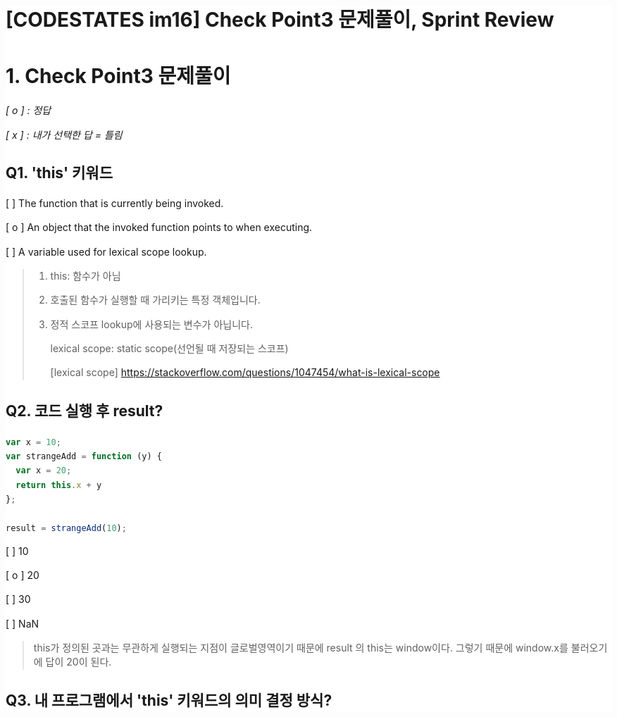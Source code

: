 # [CODESTATES im16] Check Point3 문제풀이, Sprint Review

# 1. Check Point3 문제풀이

*[ o ] : 정답*

*[ x ] : 내가 선택한 답 = 틀림*

## Q1. 'this' 키워드

[ ] The function that is currently being invoked.

[ o ] An object that the invoked function points to when executing.

[ ] A variable used for lexical scope lookup.

> 1. this: 함수가 아님
>
> 2. 호출된 함수가 실행할 때 가리키는 특정 객체입니다.
>
> 3. 정적 스코프 lookup에 사용되는 변수가 아닙니다.
>
>    lexical scope: static scope(선언될 때 저장되는 스코프)
>
>    [lexical scope] https://stackoverflow.com/questions/1047454/what-is-lexical-scope



## Q2. 코드 실행 후 result?

```js
var x = 10;
var strangeAdd = function (y) {
  var x = 20;
  return this.x + y
};

result = strangeAdd(10);
```

[ ] 10

[ o ] 20

[ ] 30

[ ] NaN

> this가 정의된 곳과는 무관하게 실행되는 지점이 글로벌영역이기 때문에 result 의 this는 window이다. 그렇기 때문에 window.x를 불러오기에 답이 20이 된다.



## Q3. 내 프로그램에서 'this' 키워드의 의미 결정 방식?
